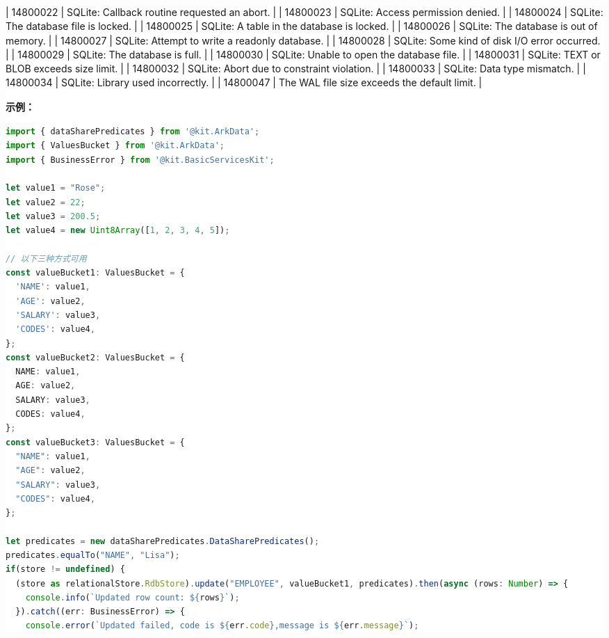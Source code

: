 | 14800022  | SQLite: Callback routine requested an abort. |
| 14800023  | SQLite: Access permission denied. |
| 14800024  | SQLite: The database file is locked. |
| 14800025  | SQLite: A table in the database is locked. |
| 14800026  | SQLite: The database is out of memory. |
| 14800027  | SQLite: Attempt to write a readonly database. |
| 14800028  | SQLite: Some kind of disk I/O error occurred. |
| 14800029  | SQLite: The database is full. |
| 14800030  | SQLite: Unable to open the database file. |
| 14800031  | SQLite: TEXT or BLOB exceeds size limit. |
| 14800032  | SQLite: Abort due to constraint violation. |
| 14800033  | SQLite: Data type mismatch. |
| 14800034  | SQLite: Library used incorrectly. |
| 14800047  | The WAL file size exceeds the default limit. |

**示例：**

```ts
import { dataSharePredicates } from '@kit.ArkData';
import { ValuesBucket } from '@kit.ArkData';
import { BusinessError } from '@kit.BasicServicesKit';

let value1 = "Rose";
let value2 = 22;
let value3 = 200.5;
let value4 = new Uint8Array([1, 2, 3, 4, 5]);

// 以下三种方式可用
const valueBucket1: ValuesBucket = {
  'NAME': value1,
  'AGE': value2,
  'SALARY': value3,
  'CODES': value4,
};
const valueBucket2: ValuesBucket = {
  NAME: value1,
  AGE: value2,
  SALARY: value3,
  CODES: value4,
};
const valueBucket3: ValuesBucket = {
  "NAME": value1,
  "AGE": value2,
  "SALARY": value3,
  "CODES": value4,
};

let predicates = new dataSharePredicates.DataSharePredicates();
predicates.equalTo("NAME", "Lisa");
if(store != undefined) {
  (store as relationalStore.RdbStore).update("EMPLOYEE", valueBucket1, predicates).then(async (rows: Number) => {
    console.info(`Updated row count: ${rows}`);
  }).catch((err: BusinessError) => {
    console.error(`Updated failed, code is ${err.code},message is ${err.message}`);
```